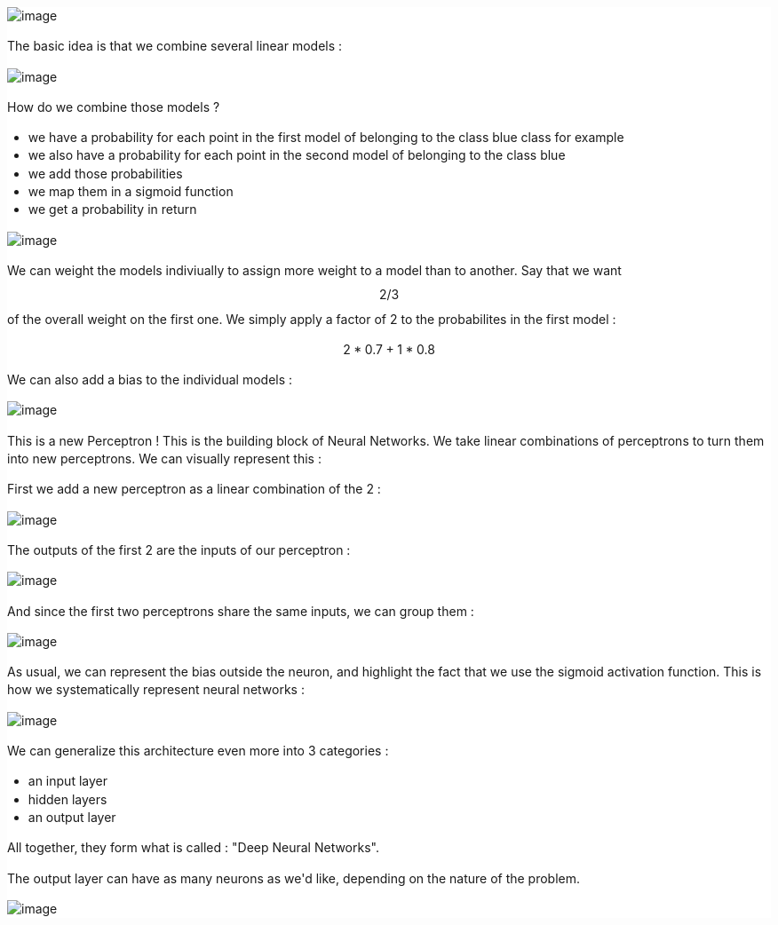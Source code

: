 ![image](https://maelfabien.github.io/assets/images/nn_10.jpg)

The basic idea is that we combine several linear models :

![image](https://maelfabien.github.io/assets/images/nn_11.jpg)

How do we combine those models ?
- we have a probability for each point in the first model of belonging to the class blue class for example
- we also have a probability for each point in the second model of belonging to the class blue
- we add those probabilities
- we map them in a sigmoid function
- we get a probability in return 

![image](https://maelfabien.github.io/assets/images/nn_12.jpg)

We can weight the models indiviually to assign more weight to a model than to another. Say that we want $$ 2/3 $$ of the overall weight on the first one. We simply apply a factor of 2 to the probabilites in the first model :

$$ 2 * 0.7 + 1 * 0.8 $$

We can also add a bias to the individual models :

![image](https://maelfabien.github.io/assets/images/nn_13.jpg)

This is a new Perceptron ! This is the building block of Neural Networks. We take linear combinations of perceptrons to turn them into new perceptrons. We can visually represent this :

First we add a new perceptron as a linear combination of the 2 :

![image](https://maelfabien.github.io/assets/images/nn_14.jpg)

The outputs of the first 2 are the inputs of our perceptron :

![image](https://maelfabien.github.io/assets/images/nn_15.jpg)

And since the first two perceptrons share the same inputs, we can group them :

![image](https://maelfabien.github.io/assets/images/nn_16.jpg)

As usual, we can represent the bias outside the neuron, and highlight the fact that we use the sigmoid activation function. This is how we systematically represent neural networks :

![image](https://maelfabien.github.io/assets/images/nn_17.jpg)

We can generalize this architecture even more into 3 categories :
- an input layer
- hidden layers
- an output layer

All together, they form what is called : "Deep Neural Networks".

The output layer can have as many neurons as we'd like, depending on the nature of the problem.

![image](https://maelfabien.github.io/assets/images/nn_18.jpg)


